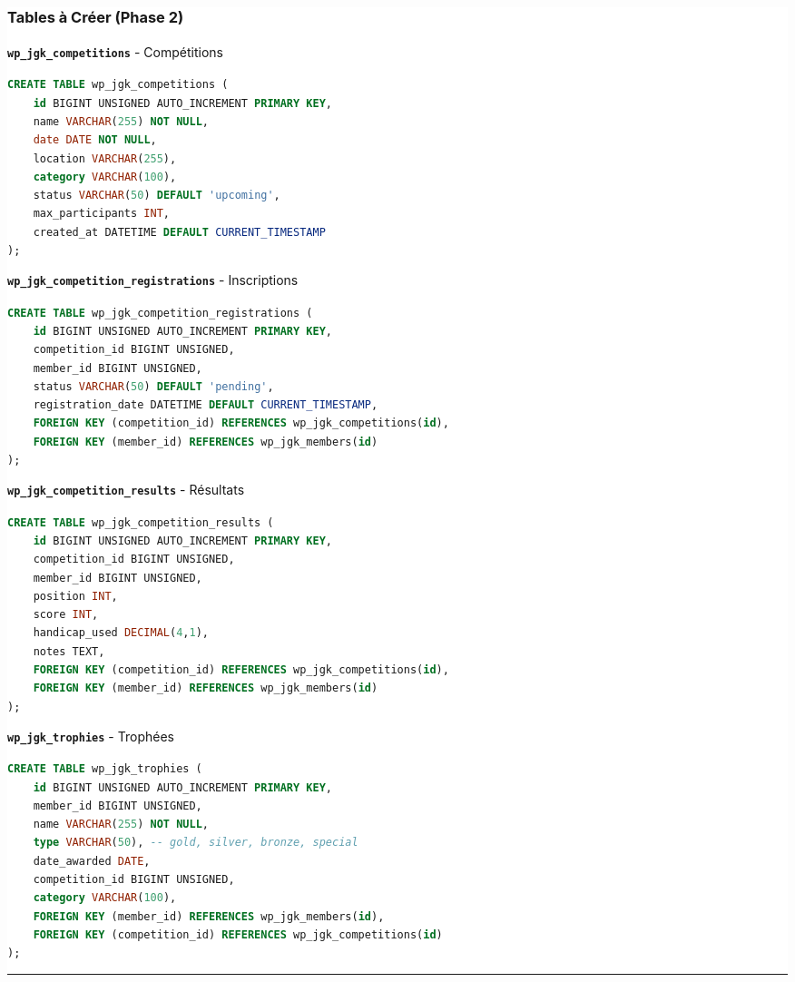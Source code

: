 ### Tables à Créer (Phase 2)

**`wp_jgk_competitions`** - Compétitions
```sql
CREATE TABLE wp_jgk_competitions (
    id BIGINT UNSIGNED AUTO_INCREMENT PRIMARY KEY,
    name VARCHAR(255) NOT NULL,
    date DATE NOT NULL,
    location VARCHAR(255),
    category VARCHAR(100),
    status VARCHAR(50) DEFAULT 'upcoming',
    max_participants INT,
    created_at DATETIME DEFAULT CURRENT_TIMESTAMP
);
```

**`wp_jgk_competition_registrations`** - Inscriptions
```sql
CREATE TABLE wp_jgk_competition_registrations (
    id BIGINT UNSIGNED AUTO_INCREMENT PRIMARY KEY,
    competition_id BIGINT UNSIGNED,
    member_id BIGINT UNSIGNED,
    status VARCHAR(50) DEFAULT 'pending',
    registration_date DATETIME DEFAULT CURRENT_TIMESTAMP,
    FOREIGN KEY (competition_id) REFERENCES wp_jgk_competitions(id),
    FOREIGN KEY (member_id) REFERENCES wp_jgk_members(id)
);
```

**`wp_jgk_competition_results`** - Résultats
```sql
CREATE TABLE wp_jgk_competition_results (
    id BIGINT UNSIGNED AUTO_INCREMENT PRIMARY KEY,
    competition_id BIGINT UNSIGNED,
    member_id BIGINT UNSIGNED,
    position INT,
    score INT,
    handicap_used DECIMAL(4,1),
    notes TEXT,
    FOREIGN KEY (competition_id) REFERENCES wp_jgk_competitions(id),
    FOREIGN KEY (member_id) REFERENCES wp_jgk_members(id)
);
```

**`wp_jgk_trophies`** - Trophées
```sql
CREATE TABLE wp_jgk_trophies (
    id BIGINT UNSIGNED AUTO_INCREMENT PRIMARY KEY,
    member_id BIGINT UNSIGNED,
    name VARCHAR(255) NOT NULL,
    type VARCHAR(50), -- gold, silver, bronze, special
    date_awarded DATE,
    competition_id BIGINT UNSIGNED,
    category VARCHAR(100),
    FOREIGN KEY (member_id) REFERENCES wp_jgk_members(id),
    FOREIGN KEY (competition_id) REFERENCES wp_jgk_competitions(id)
);
```

---